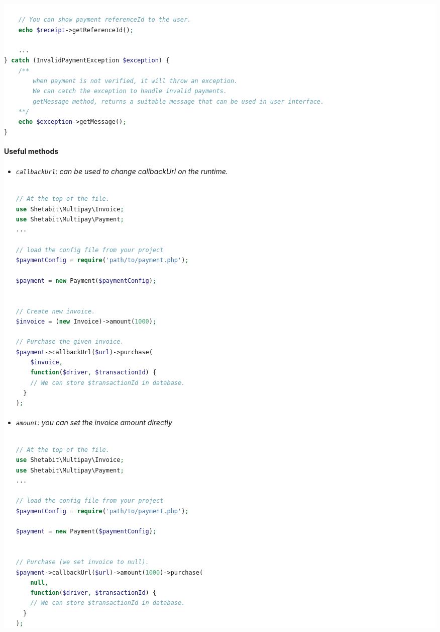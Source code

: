 ```php

    // You can show payment referenceId to the user.
    echo $receipt->getReferenceId();

    ...
} catch (InvalidPaymentException $exception) {
    /**
    	when payment is not verified, it will throw an exception.
    	We can catch the exception to handle invalid payments.
    	getMessage method, returns a suitable message that can be used in user interface.
    **/
    echo $exception->getMessage();
}
```

#### Useful methods

- ###### `callbackUrl`: can be used to change callbackUrl on the runtime.

  ```php
  // At the top of the file.
  use Shetabit\Multipay\Invoice;
  use Shetabit\Multipay\Payment;
  ...
  
  // load the config file from your project
  $paymentConfig = require('path/to/payment.php');
  
  $payment = new Payment($paymentConfig);
  
  
  // Create new invoice.
  $invoice = (new Invoice)->amount(1000);
    
  // Purchase the given invoice.
  $payment->callbackUrl($url)->purchase(
      $invoice, 
      function($driver, $transactionId) {
      // We can store $transactionId in database.
  	}
  );
  ```

- ###### `amount`: you can set the invoice amount directly

  ```php
  // At the top of the file.
  use Shetabit\Multipay\Invoice;
  use Shetabit\Multipay\Payment;
  ...
  
  // load the config file from your project
  $paymentConfig = require('path/to/payment.php');
  
  $payment = new Payment($paymentConfig);
  
  
  // Purchase (we set invoice to null).
  $payment->callbackUrl($url)->amount(1000)->purchase(
      null,
      function($driver, $transactionId) {
      // We can store $transactionId in database.
  	}
  );
  ```
